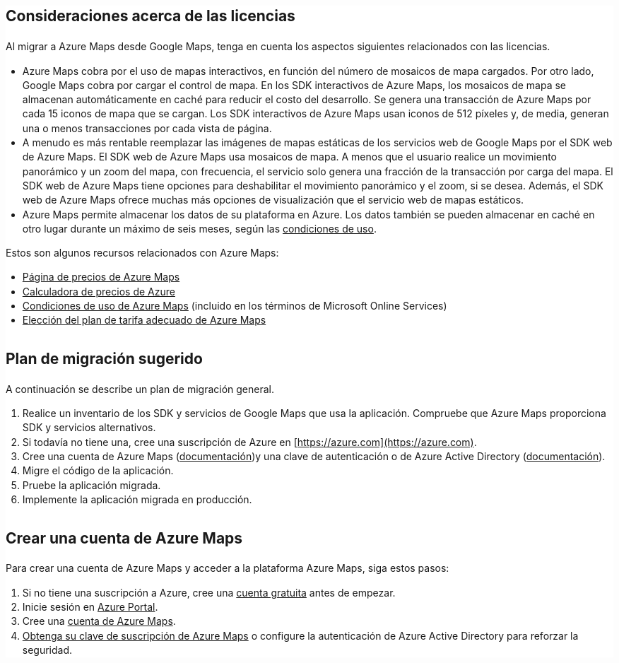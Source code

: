 ## <a name="licensing-considerations"></a>Consideraciones acerca de las licencias

Al migrar a Azure Maps desde Google Maps, tenga en cuenta los aspectos siguientes relacionados con las licencias.

* Azure Maps cobra por el uso de mapas interactivos, en función del número de mosaicos de mapa cargados. Por otro lado, Google Maps cobra por cargar el control de mapa. En los SDK interactivos de Azure Maps, los mosaicos de mapa se almacenan automáticamente en caché para reducir el costo del desarrollo. Se genera una transacción de Azure Maps por cada 15 iconos de mapa que se cargan. Los SDK interactivos de Azure Maps usan iconos de 512 píxeles y, de media, generan una o menos transacciones por cada vista de página.
* A menudo es más rentable reemplazar las imágenes de mapas estáticas de los servicios web de Google Maps por el SDK web de Azure Maps. El SDK web de Azure Maps usa mosaicos de mapa. A menos que el usuario realice un movimiento panorámico y un zoom del mapa, con frecuencia, el servicio solo genera una fracción de la transacción por carga del mapa. El SDK web de Azure Maps tiene opciones para deshabilitar el movimiento panorámico y el zoom, si se desea. Además, el SDK web de Azure Maps ofrece muchas más opciones de visualización que el servicio web de mapas estáticos.
* Azure Maps permite almacenar los datos de su plataforma en Azure. Los datos también se pueden almacenar en caché en otro lugar durante un máximo de seis meses, según las [condiciones de uso](https://www.microsoftvolumelicensing.com/DocumentSearch.aspx?Mode=3&DocumentTypeId=46).

Estos son algunos recursos relacionados con Azure Maps:

* [Página de precios de Azure Maps](https://azure.microsoft.com/pricing/details/azure-maps/)
* [Calculadora de precios de Azure](https://azure.microsoft.com/pricing/calculator/?service=azure-maps)
* [Condiciones de uso de Azure Maps](https://www.microsoftvolumelicensing.com/DocumentSearch.aspx?Mode=3&DocumentTypeId=46) (incluido en los términos de Microsoft Online Services)
* [Elección del plan de tarifa adecuado de Azure Maps](./choose-pricing-tier.md)

## <a name="suggested-migration-plan"></a>Plan de migración sugerido

A continuación se describe un plan de migración general.

1. Realice un inventario de los SDK y servicios de Google Maps que usa la aplicación. Compruebe que Azure Maps proporciona SDK y servicios alternativos.
2. Si todavía no tiene una, cree una suscripción de Azure en [https://azure.com](https://azure.com).
3. Cree una cuenta de Azure Maps ([documentación](./how-to-manage-account-keys.md))y una clave de autenticación o de Azure Active Directory ([documentación](./how-to-manage-authentication.md)).
4. Migre el código de la aplicación.
5. Pruebe la aplicación migrada.
6. Implemente la aplicación migrada en producción.

## <a name="create-an-azure-maps-account"></a>Crear una cuenta de Azure Maps

Para crear una cuenta de Azure Maps y acceder a la plataforma Azure Maps, siga estos pasos:

1. Si no tiene una suscripción a Azure, cree una [cuenta gratuita](https://azure.microsoft.com/free/) antes de empezar.
2. Inicie sesión en [Azure Portal](https://portal.azure.com/).
3. Cree una [cuenta de Azure Maps](./how-to-manage-account-keys.md). 
4. [Obtenga su clave de suscripción de Azure Maps](./how-to-manage-authentication.md#view-authentication-details) o configure la autenticación de Azure Active Directory para reforzar la seguridad.
